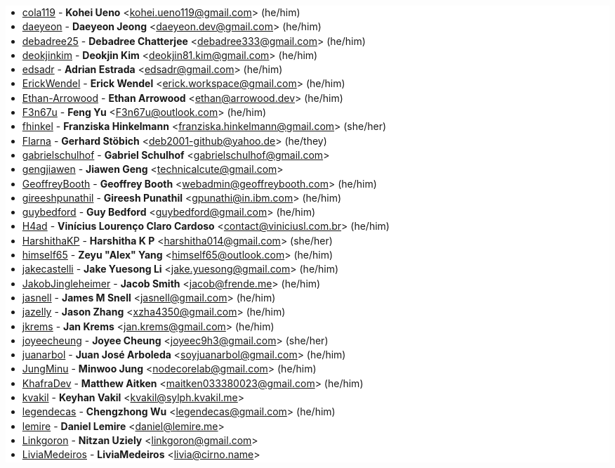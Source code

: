 * [cola119](https://github.com/cola119) -
  **Kohei Ueno** <<kohei.ueno119@gmail.com>> (he/him)
* [daeyeon](https://github.com/daeyeon) -
  **Daeyeon Jeong** <<daeyeon.dev@gmail.com>> (he/him)
* [debadree25](https://github.com/debadree25) -
  **Debadree Chatterjee** <<debadree333@gmail.com>> (he/him)
* [deokjinkim](https://github.com/deokjinkim) -
  **Deokjin Kim** <<deokjin81.kim@gmail.com>> (he/him)
* [edsadr](https://github.com/edsadr) -
  **Adrian Estrada** <<edsadr@gmail.com>> (he/him)
* [ErickWendel](https://github.com/ErickWendel) -
  **Erick Wendel** <<erick.workspace@gmail.com>> (he/him)
* [Ethan-Arrowood](https://github.com/Ethan-Arrowood) -
  **Ethan Arrowood** <<ethan@arrowood.dev>> (he/him)
* [F3n67u](https://github.com/F3n67u) -
  **Feng Yu** <<F3n67u@outlook.com>> (he/him)
* [fhinkel](https://github.com/fhinkel) -
  **Franziska Hinkelmann** <<franziska.hinkelmann@gmail.com>> (she/her)
* [Flarna](https://github.com/Flarna) -
  **Gerhard Stöbich** <<deb2001-github@yahoo.de>> (he/they)
* [gabrielschulhof](https://github.com/gabrielschulhof) -
  **Gabriel Schulhof** <<gabrielschulhof@gmail.com>>
* [gengjiawen](https://github.com/gengjiawen) -
  **Jiawen Geng** <<technicalcute@gmail.com>>
* [GeoffreyBooth](https://github.com/GeoffreyBooth) -
  **Geoffrey Booth** <<webadmin@geoffreybooth.com>> (he/him)
* [gireeshpunathil](https://github.com/gireeshpunathil) -
  **Gireesh Punathil** <<gpunathi@in.ibm.com>> (he/him)
* [guybedford](https://github.com/guybedford) -
  **Guy Bedford** <<guybedford@gmail.com>> (he/him)
* [H4ad](https://github.com/H4ad) -
  **Vinícius Lourenço Claro Cardoso** <<contact@viniciusl.com.br>> (he/him)
* [HarshithaKP](https://github.com/HarshithaKP) -
  **Harshitha K P** <<harshitha014@gmail.com>> (she/her)
* [himself65](https://github.com/himself65) -
  **Zeyu "Alex" Yang** <<himself65@outlook.com>> (he/him)
* [jakecastelli](https://github.com/jakecastelli) -
  **Jake Yuesong Li** <<jake.yuesong@gmail.com>> (he/him)
* [JakobJingleheimer](https://github.com/JakobJingleheimer) -
  **Jacob Smith** <<jacob@frende.me>> (he/him)
* [jasnell](https://github.com/jasnell) -
  **James M Snell** <<jasnell@gmail.com>> (he/him)
* [jazelly](https://github.com/jazelly) -
  **Jason Zhang** <<xzha4350@gmail.com>> (he/him)
* [jkrems](https://github.com/jkrems) -
  **Jan Krems** <<jan.krems@gmail.com>> (he/him)
* [joyeecheung](https://github.com/joyeecheung) -
  **Joyee Cheung** <<joyeec9h3@gmail.com>> (she/her)
* [juanarbol](https://github.com/juanarbol) -
  **Juan José Arboleda** <<soyjuanarbol@gmail.com>> (he/him)
* [JungMinu](https://github.com/JungMinu) -
  **Minwoo Jung** <<nodecorelab@gmail.com>> (he/him)
* [KhafraDev](https://github.com/KhafraDev) -
  **Matthew Aitken** <<maitken033380023@gmail.com>> (he/him)
* [kvakil](https://github.com/kvakil) -
  **Keyhan Vakil** <<kvakil@sylph.kvakil.me>>
* [legendecas](https://github.com/legendecas) -
  **Chengzhong Wu** <<legendecas@gmail.com>> (he/him)
* [lemire](https://github.com/lemire) -
  **Daniel Lemire** <<daniel@lemire.me>>
* [Linkgoron](https://github.com/Linkgoron) -
  **Nitzan Uziely** <<linkgoron@gmail.com>>
* [LiviaMedeiros](https://github.com/LiviaMedeiros) -
  **LiviaMedeiros** <<livia@cirno.name>>